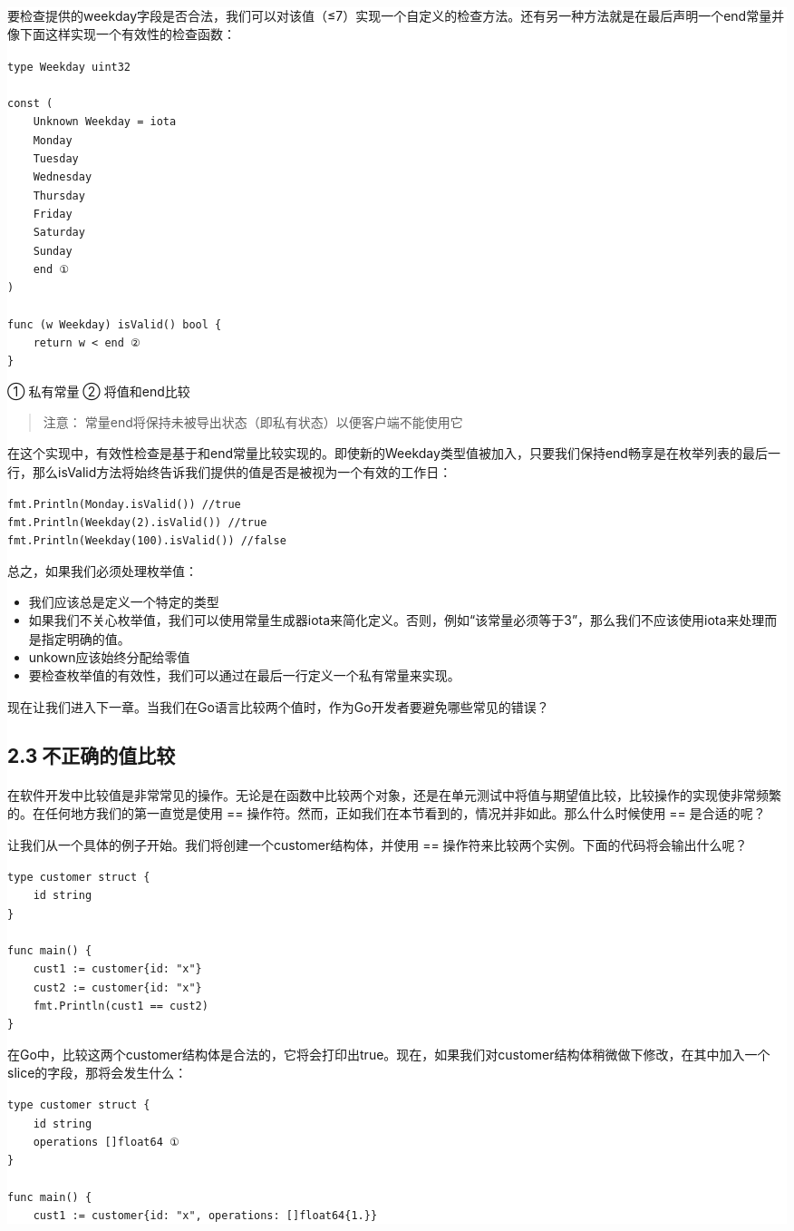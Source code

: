 要检查提供的weekday字段是否合法，我们可以对该值（≤7）实现一个自定义的检查方法。还有另一种方法就是在最后声明一个end常量并像下面这样实现一个有效性的检查函数：
```golang
type Weekday uint32

const (
	Unknown Weekday = iota
	Monday
	Tuesday
	Wednesday
	Thursday
	Friday
	Saturday
	Sunday
	end ①
)

func (w Weekday) isValid() bool {
	return w < end ②
}
```
① 私有常量
② 将值和end比较

> 注意： 常量end将保持未被导出状态（即私有状态）以便客户端不能使用它
> 
在这个实现中，有效性检查是基于和end常量比较实现的。即使新的Weekday类型值被加入，只要我们保持end畅享是在枚举列表的最后一行，那么isValid方法将始终告诉我们提供的值是否是被视为一个有效的工作日：

```golang
fmt.Println(Monday.isValid()) //true
fmt.Println(Weekday(2).isValid()) //true
fmt.Println(Weekday(100).isValid()) //false
```
总之，如果我们必须处理枚举值：
- 我们应该总是定义一个特定的类型
- 如果我们不关心枚举值，我们可以使用常量生成器iota来简化定义。否则，例如“该常量必须等于3”，那么我们不应该使用iota来处理而是指定明确的值。
- unkown应该始终分配给零值
- 要检查枚举值的有效性，我们可以通过在最后一行定义一个私有常量来实现。

现在让我们进入下一章。当我们在Go语言比较两个值时，作为Go开发者要避免哪些常见的错误？

## 2.3 不正确的值比较
在软件开发中比较值是非常常见的操作。无论是在函数中比较两个对象，还是在单元测试中将值与期望值比较，比较操作的实现使非常频繁的。在任何地方我们的第一直觉是使用 == 操作符。然而，正如我们在本节看到的，情况并非如此。那么什么时候使用 == 是合适的呢？

让我们从一个具体的例子开始。我们将创建一个customer结构体，并使用 == 操作符来比较两个实例。下面的代码将会输出什么呢？
```golang
type customer struct {
	id string
}

func main() {
	cust1 := customer{id: "x"}
	cust2 := customer{id: "x"}
	fmt.Println(cust1 == cust2)
}
```
在Go中，比较这两个customer结构体是合法的，它将会打印出true。现在，如果我们对customer结构体稍微做下修改，在其中加入一个slice的字段，那将会发生什么：
```golang
type customer struct {
	id string
	operations []float64 ①
}

func main() {
	cust1 := customer{id: "x", operations: []float64{1.}}
```